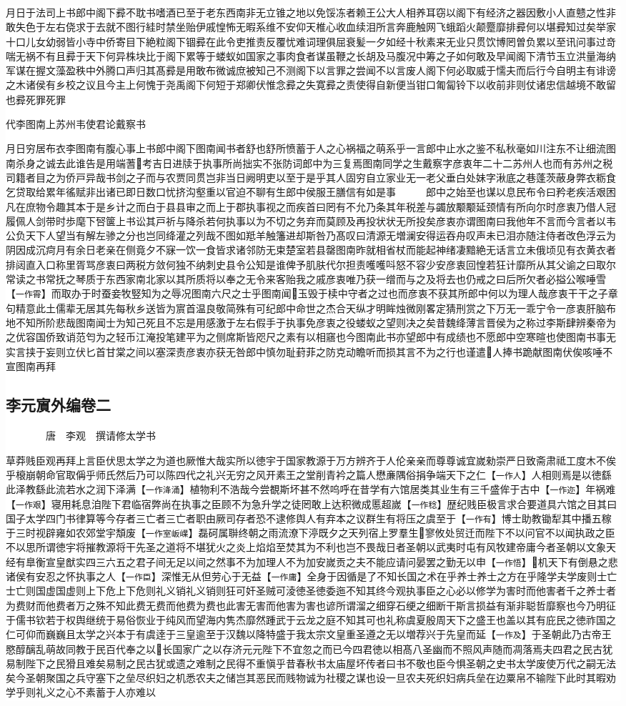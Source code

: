月日于法司上书郎中阁下彛不耽书嗜酒已至于老东西南非无立锥之地以免馁冻者赖王公大人相养耳窃以阁下有经济之器因敷小人直戆之性非敢失色于左右侥求于去就不图行絓时禁坐贻伊戚惶怖无暇系维不安仰天椎心收血续泪所言奔鹿触网飞蛾蹈火颠蹷靡排彛何以堪彛知过矣举家十口儿女幼弱皆小寺中侨寄目下絶粒阁下锢彛在此令吏推责反覆忧难词理俱屈衰髪一夕如经十秋素来无业只贯饮博罔曽负累以至讯问事过竒喘无祸不有且彛于天下何异株块比于阁下累等于蝼蚁如国家之事肉食者谋虽鞭之长胡及马腹况中筹之子如何敢及早闻阁下清节玉立洪量海纳军谋在握文藻盈秩中外腾口声归其髙彛是用敢布微诚庶被知己不测阁下以言罪之尝闻不以言废人阁下何必取威于懦夫而后行今自明主有诽谤之木诸侯有乡校之议且今主上何愧于尧禹阁下何短于郑卿伏惟念彛之失寛彛之责使得自新便当钳口匍匐铃下以收前非则仗诸忠信越境不敢留也彛死罪死罪  

代李图南上苏州韦使君论戴察书  

月日穷居布衣李图南有腹心事上书郎中阁下图南闻书者舒也舒所愤蓄于人之心祸福之萌系乎一言郎中止水之鉴不私秋毫如川注东不让细流图南杀身之诚去此谁告是用端蓍考吉日进牍于执事所尚拙实不张防词郎中为三复焉图南同学之生戴察字彦衷年二十二苏州人也而有苏州之税司籍者目之为侨戸异哉书剑之子而与农贾同贯岂非当日阙明吏以至于是乎其人固穷自立家业无一老父垂白处妹字湫底之巷蓬茨蔽身弊衣粝食乞贷取给累年徭赋非出诸已即日数口忧挤沟壑重以官迫不聊有生郎中侯服王膳信有如是事　　　郎中之始至也谋以息民布令曰矜老疾活艰困凡在庶物令趣其本于是乡计之而白于县县审之而上于郡执事视之而疾首曰罔有不允乃条其年税差与蠲放颙颙延颈情有所向尔时彦衷乃借人冠履佩人剑带时歩麾下唘箧上书讼其戸祈与降杀若何执事以为不切之务弃而莫顾及再投状状无所投矣彦衷亦谓图南曰我他年不言而今言者以韦公负天下人望当有解左骖之分也岂同绛灌之列哉不图如羝羊触籓进却斯咎乃髙叹曰清源无増澜安得运吞舟叹声未已泪亦随注侍者改色浮云为阴因成沉疴月有余日老亲在侧竟夕不寐一饮一食皆求诸邻防无束楚室若县罄图南昨就相省杖而能起神绪凄黯絶无话言立未俄顷见有衣黄衣者排闼直入口称里胥骂彦衷曰两税方敛何独不纳刺史县令公知是谁俾予肌肤代尔担责嚄嚄呌怒不容少安彦衷回惶若狂计靡所从其父谕之曰取尔常读之书常抚之琴质于东西家南北家以其所质将以奉之无令来客贻我之戚彦衷唯乃获一缯而与之及将去也仍戒之曰后所欠者必搤公喉唾雪【`一作霄`】而取办于时蚕妾牧竪知为之辱况图南六尺之士乎图南闻玉毁于椟中守者之过也而彦衷不获其所郎中何以为理人哉彦衷干干之子章句精意此土儒辈无居其先每秋乡送皆为賔首温良敬简殊有可纪郎中命世之杰合天纵才明眸烛微刚畧定猜刑赏之下万无一乖宁令一彦衷肝脑布地不知所阶悲哉图南闻士为知己死且不忘是用感激于左右假手于执事免彦衷之役蝼蚁之望则决之矣昔魏绛薄言晋侯为之称过李斯肆辨秦帝为之优容国侨致诮范匄为之轻币江淹投笔建平为之侧席斯皆咫尺之素有以相窹也今图南此书亦望郎中有成绩也不愿郎中空寒暄也使图南书事无实言挟于妄则立伏匕首甘棠之间以塞深责彦衷亦获无咎郎中慎勿耻葑菲之防克动瞻听而损其言不为之行也谨遣人捧书跪献图南伏俟咳唾不宣图南再拜  

## 李元賔外编卷二

　　　　唐　李观　撰请修太学书  

草莽贱臣观再拜上言臣伏思太学之为道也厥惟大哉实所以徳宇于国家教源于万方辨齐于人伦亲亲而尊尊诚宜嵗勑崇严日致斋肃祗工度木不俟乎榱崩朝命官取偁乎师氏然后乃可以陈四代之礼兴无穷之风开素王之堂削青衿之篇人懋亷隅俗捐争端天下之仁【`一作人`】人相则焉是以徳繇此泽教繇此流若水之润下泽满【`一作洚涌`】植物利不浩哉今尝覩斯坏甚不然呜呼在昔学有六馆居类其业生有三千盛侔于古中【`一作迩`】年祸难【`一作艰`】寝用耗息洎陛下君临宿弊尚在执事之臣顾不为急升学之徒罔敢上达积微成慝超嵗【`一作稔`】歴纪贱臣极言求合要道具六馆之目其曰国子太学四门书律算等今存者三亡者三亡者职由厥司存者恐不逮修舆人有弃本之议群生有将压之虞至于【`一作有`】博士助教锄犁其中播五稼于三时视辟雍如农郊堂宇頽废【`一作室岅嶫`】磊砢属聨终朝之雨流潦下渟既夕之天列宿上罗羣生寥攸处贸迁而陛下不以问官不以闻执政之臣不以思所谓徳宇将摧教源将干先圣之道将不堪犹火之炎上焰焰至焚其为不利也岂不畏哉日者圣朝以武夷时屯有风牧建帝庸今者圣朝以文象天经有臯衡宣皇猷实四三六五之君子间无足以间之然事不为加理人不为加安嵗贡之夫不能应请问晏罢之勤无以申【`一作悟`】机天下有倒悬之悲诸侯有安忍之怀执事之人【`一作臣`】深惟无从但劳心于无益【`一作庸`】全身于因循是了不知长国之术在乎养士养士之方在乎隆学夫学废则士亡士亡则国虚国虚则上下危上下危则礼义销礼义销则狂可奸圣贼可淩徳圣徳委迤不知其终今观执事臣之心必以修学为害时而他害者千之养士者为费财而他费者万之殊不知此费无费而他费为费也此害无害而他害为害也谚所谓溜之细穿石绠之细断干斯言损益有渐非聪哲靡察也今乃明征于儒书钦若于权舆继统于易俗恢业于纯风而望海内隽杰靡然踵武于云龙之庭不知其可也礼称虞夏殷周天下之盛王也盖以其有庇民之徳祚国之仁可仰而巍巍且太学之兴本于有虞逹于三皇逾至于汉魏以降特盛于我太宗文皇重圣遵之无以増荐兴于先皇而延【`一作及`】于圣朝此乃古帝王愍醇醨乱萌故同教于民百代奉之以长国家广之以存济元元陛下不宜忽之而已今四君徳以相髙八圣幽而不照风声随而凋落焉夫四君之民古犹易制陛下之民猾且难矣易制之民古犹或遗之难制之民得不重愼乎昔春秋书太庙屋坏传者曰书不敬也臣今惧圣朝之史书太学废使万代之嗣无法矣今圣朝聚国之兵守塞下之垒尽织妇之机悉农夫之储岂其恶民而贱物诚为社稷之谋也设一旦农夫死织妇病兵垒在边粟帛不输陛下此时其暇劝学乎则礼义之心不素蓄于人亦难以